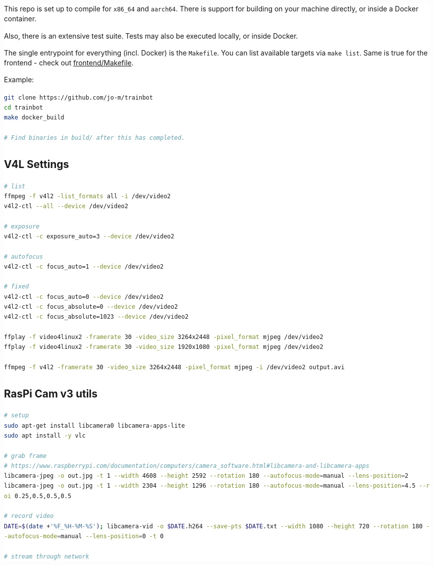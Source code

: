 This repo is set up to compile for `x86_64` and `aarch64`.
There is support for building on your machine directly, or inside a Docker container.

Also, there is an extensive test suite.
Tests may also be executed locally, or inside Docker.

The single entrypoint for everything (incl. Docker) is the `Makefile`.
You can list available targets via `make list`.
Same is true for the frontend - check out [frontend/Makefile](frontend/Makefile).

Example:

```bash
git clone https://github.com/jo-m/trainbot
cd trainbot
make docker_build

# Find binaries in build/ after this has completed.
```

## V4L Settings

```bash
# list
ffmpeg -f v4l2 -list_formats all -i /dev/video2
v4l2-ctl --all --device /dev/video2

# exposure
v4l2-ctl -c exposure_auto=3 --device /dev/video2

# autofocus
v4l2-ctl -c focus_auto=1 --device /dev/video2

# fixed
v4l2-ctl -c focus_auto=0 --device /dev/video2
v4l2-ctl -c focus_absolute=0 --device /dev/video2
v4l2-ctl -c focus_absolute=1023 --device /dev/video2

ffplay -f video4linux2 -framerate 30 -video_size 3264x2448 -pixel_format mjpeg /dev/video2
ffplay -f video4linux2 -framerate 30 -video_size 1920x1080 -pixel_format mjpeg /dev/video2

ffmpeg -f v4l2 -framerate 30 -video_size 3264x2448 -pixel_format mjpeg -i /dev/video2 output.avi
```

## RasPi Cam v3 utils

```bash
# setup
sudo apt-get install libcamera0 libcamera-apps-lite
sudo apt install -y vlc

# grab frame
# https://www.raspberrypi.com/documentation/computers/camera_software.html#libcamera-and-libcamera-apps
libcamera-jpeg -o out.jpg -t 1 --width 4608 --height 2592 --rotation 180 --autofocus-mode=manual --lens-position=2
libcamera-jpeg -o out.jpg -t 1 --width 2304 --height 1296 --rotation 180 --autofocus-mode=manual --lens-position=4.5 --roi 0.25,0.5,0.5,0.5

# record video
DATE=$(date +'%F_%H-%M-%S'); libcamera-vid -o $DATE.h264 --save-pts $DATE.txt --width 1080 --height 720 --rotation 180 --autofocus-mode=manual --lens-position=0 -t 0

# stream through network
```